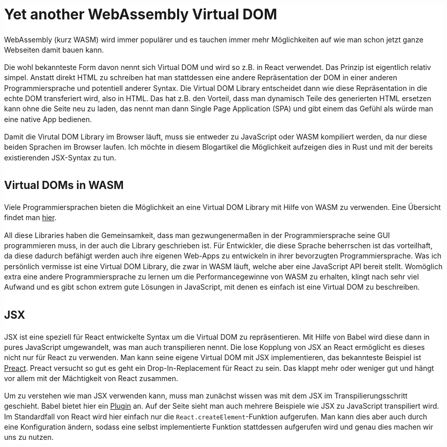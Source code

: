 # Yet another WebAssembly Virtual DOM

WebAssembly (kurz WASM) wird immer populärer und es tauchen immer mehr Möglichkeiten auf wie man schon jetzt ganze Webseiten damit bauen kann.

Die wohl bekannteste Form davon nennt sich Virtual DOM und wird so z.B. in React verwendet.
Das Prinzip ist eigentlich relativ simpel.
Anstatt direkt HTML zu schreiben hat man stattdessen eine andere Repräsentation der DOM in einer anderen Programmiersprache und potentiell anderer Syntax.
Die Virtual DOM Library entscheidet dann wie diese Repräsentation in die echte DOM transferiert wird, also in HTML.
Das hat z.B. den Vorteil, dass man dynamisch Teile des generierten HTML ersetzen kann ohne die Seite neu zu laden, das nennt man dann Single Page Application (SPA) und gibt einem das Gefühl als würde man eine native App bedienen.

Damit die Virutal DOM Library im Browser läuft, muss sie entweder zu JavaScript oder WASM kompiliert werden, da nur diese beiden Sprachen im Browser laufen.
Ich möchte in diesem Blogartikel die Möglichkeit aufzeigen dies in Rust und mit der bereits existierenden JSX-Syntax zu tun.

## Virtual DOMs in WASM

Viele Programmiersprachen bieten die Möglichkeit an eine Virtual DOM Library mit Hilfe von WASM zu verwenden.
Eine Übersicht findet man [hier](https://github.com/mbasso/awesome-wasm#web-frameworks-libraries).

All diese Libraries haben die Gemeinsamkeit, dass man gezwungenermaßen in der Programmiersprache seine GUI programmieren muss, in der auch die Library geschrieben ist.
Für Entwickler, die diese Sprache beherrschen ist das vorteilhaft, da diese dadurch befähigt werden auch ihre eigenen Web-Apps zu entwickeln in ihrer bevorzugten Programmiersprache.
Was ich persönlich vermisse ist eine Virtual DOM Library, die zwar in WASM läuft, welche aber eine JavaScript API bereit stellt.
Womöglich extra eine andere Programmiersprache zu lernen um die Performancegewinne von WASM zu erhalten, klingt nach sehr viel Aufwand und es gibt schon extrem gute Lösungen in JavaScript, mit denen es einfach ist eine Virtual DOM zu beschreiben.

## JSX

JSX ist eine speziell für React entwickelte Syntax um die Virtual DOM zu repräsentieren.
Mit Hilfe von Babel wird diese dann in pures JavaScript umgewandelt, was man auch transpilieren nennt.
Die lose Kopplung von JSX an React ermöglicht es dieses nicht nur für React zu verwenden.
Man kann seine eigene Virtual DOM mit JSX implementieren, das bekannteste Beispiel ist [Preact](https://preactjs.com/).
Preact versucht so gut es geht ein Drop-In-Replacement für React zu sein.
Das klappt mehr oder weniger gut und hängt vor allem mit der Mächtigkeit von React zusammen.

Um zu verstehen wie man JSX verwenden kann, muss man zunächst wissen was mit dem JSX im Transpilierungsschritt geschieht.
Babel bietet hier ein [Plugin](https://babeljs.io/docs/en/babel-plugin-transform-react-jsx) an.
Auf der Seite sieht man auch mehrere Beispiele wie JSX zu JavaScript transpiliert wird.
Im Standardfall von React wird hier einfach nur die `React.createElement`-Funktion aufgerufen.
Man kann dies aber auch durch eine Konfiguration ändern, sodass eine selbst implementierte Funktion stattdessen aufgerufen wird und genau dies machen wir uns zu nutzen.
